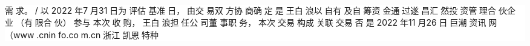 需
求。
/
以
2022
年7
月31
日为
评估
基准
日，
由交
易双
方协
商确
定
是
王白
浪以
自有
及自
筹资
金通
过遂
昌汇
然投
资管
理合
伙企
业
（有
限合
伙）
参与
本次
收
购，
王白
浪担
任公
司董
事职
务，
本次
交易
构成
关联
交易
否
是
2022
年11
月26
日
巨潮
资讯
网
（www
.cnin
fo.co
m.cn
浙江
凯恩
特种
